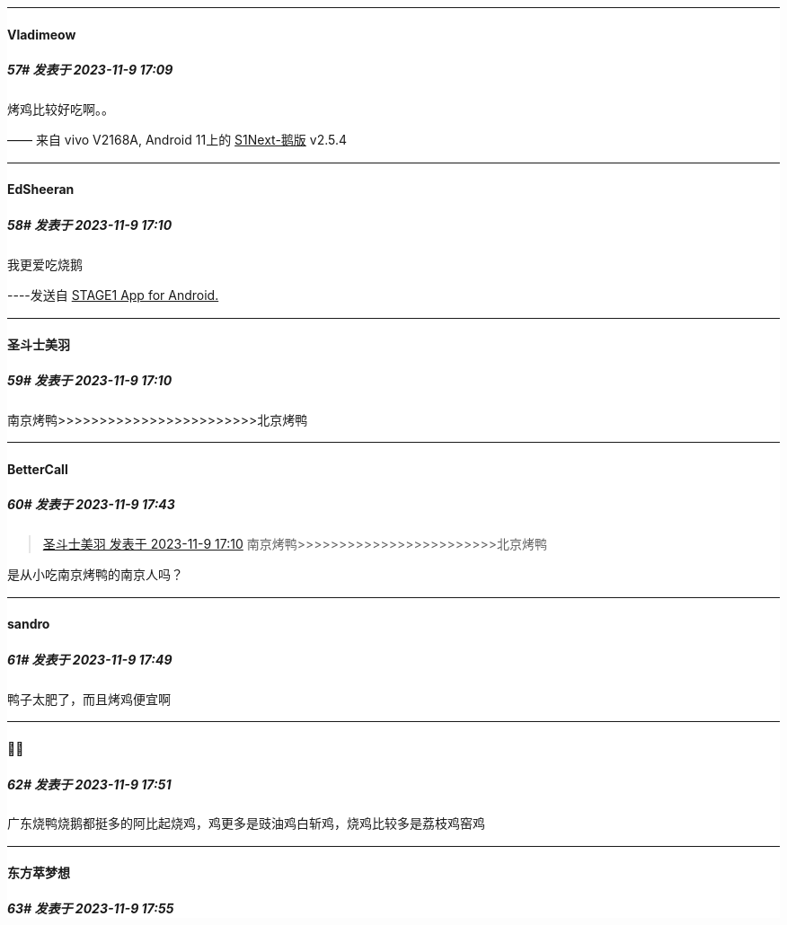 *****

####  Vladimeow  
##### 57#       发表于 2023-11-9 17:09

烤鸡比较好吃啊。。

—— 来自 vivo V2168A, Android 11上的 [S1Next-鹅版](https://github.com/ykrank/S1-Next/releases) v2.5.4

*****

####  EdSheeran  
##### 58#       发表于 2023-11-9 17:10

我更爱吃烧鹅

----发送自 [STAGE1 App for Android.](http://stage1.5j4m.com/?1.37)

*****

####  圣斗士美羽  
##### 59#       发表于 2023-11-9 17:10

南京烤鸭&gt;&gt;&gt;&gt;&gt;&gt;&gt;&gt;&gt;&gt;&gt;&gt;&gt;&gt;&gt;&gt;&gt;&gt;&gt;&gt;&gt;&gt;&gt;&gt;北京烤鸭

*****

####  BetterCall  
##### 60#       发表于 2023-11-9 17:43

<blockquote><a href="httphttps://bbs.saraba1st.com/2b/forum.php?mod=redirect&amp;goto=findpost&amp;pid=62994523&amp;ptid=2160050" target="_blank">圣斗士美羽 发表于 2023-11-9 17:10</a>
南京烤鸭&gt;&gt;&gt;&gt;&gt;&gt;&gt;&gt;&gt;&gt;&gt;&gt;&gt;&gt;&gt;&gt;&gt;&gt;&gt;&gt;&gt;&gt;&gt;&gt;北京烤鸭</blockquote>
是从小吃南京烤鸭的南京人吗？


*****

####  sandro  
##### 61#       发表于 2023-11-9 17:49

鸭子太肥了，而且烤鸡便宜啊

*****

####  🐳❕  
##### 62#       发表于 2023-11-9 17:51

广东烧鸭烧鹅都挺多的阿比起烧鸡，鸡更多是豉油鸡白斩鸡，烧鸡比较多是荔枝鸡窑鸡


*****

####  东方萃梦想  
##### 63#       发表于 2023-11-9 17:55
